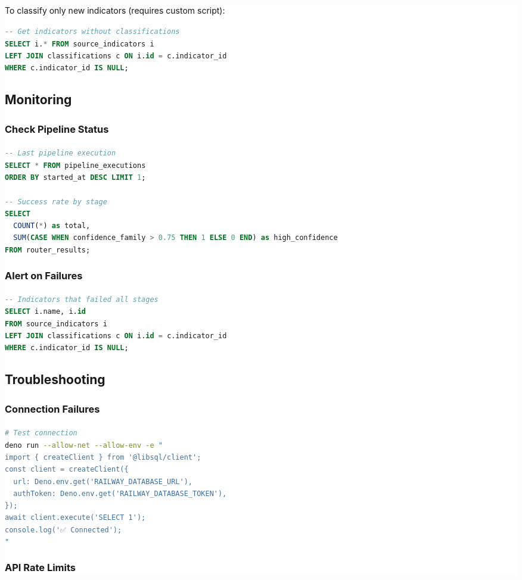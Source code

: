 To classify only new indicators (requires custom script):

```sql
-- Get indicators without classifications
SELECT i.* FROM source_indicators i
LEFT JOIN classifications c ON i.id = c.indicator_id
WHERE c.indicator_id IS NULL;
```

## Monitoring

### Check Pipeline Status

```sql
-- Last pipeline execution
SELECT * FROM pipeline_executions
ORDER BY started_at DESC LIMIT 1;

-- Success rate by stage
SELECT
  COUNT(*) as total,
  SUM(CASE WHEN confidence_family > 0.75 THEN 1 ELSE 0 END) as high_confidence
FROM router_results;
```

### Alert on Failures

```sql
-- Indicators that failed all stages
SELECT i.name, i.id
FROM source_indicators i
LEFT JOIN classifications c ON i.id = c.indicator_id
WHERE c.indicator_id IS NULL;
```

## Troubleshooting

### Connection Failures

```bash
# Test connection
deno run --allow-net --allow-env -e "
import { createClient } from '@libsql/client';
const client = createClient({
  url: Deno.env.get('RAILWAY_DATABASE_URL'),
  authToken: Deno.env.get('RAILWAY_DATABASE_TOKEN'),
});
await client.execute('SELECT 1');
console.log('✅ Connected');
"
```

### API Rate Limits
